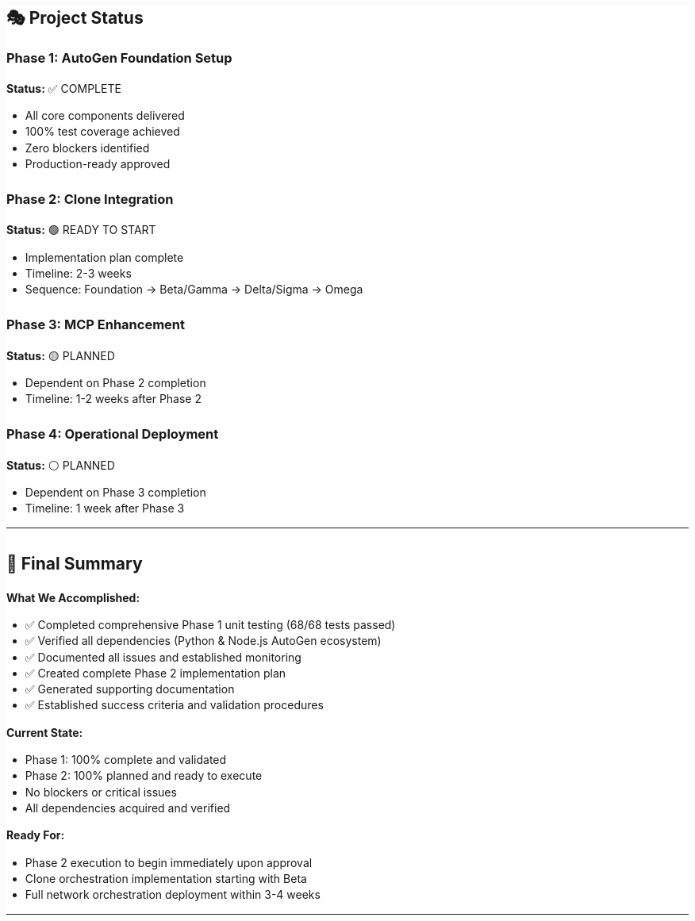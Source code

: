 
## 🎭 Project Status

### Phase 1: AutoGen Foundation Setup
**Status:** ✅ COMPLETE
- All core components delivered
- 100% test coverage achieved
- Zero blockers identified
- Production-ready approved

### Phase 2: Clone Integration
**Status:** 🟢 READY TO START
- Implementation plan complete
- Timeline: 2-3 weeks
- Sequence: Foundation → Beta/Gamma → Delta/Sigma → Omega

### Phase 3: MCP Enhancement
**Status:** 🟡 PLANNED
- Dependent on Phase 2 completion
- Timeline: 1-2 weeks after Phase 2

### Phase 4: Operational Deployment
**Status:** ⚪ PLANNED
- Dependent on Phase 3 completion
- Timeline: 1 week after Phase 3

---

## 🎯 Final Summary

**What We Accomplished:**
- ✅ Completed comprehensive Phase 1 unit testing (68/68 tests passed)
- ✅ Verified all dependencies (Python & Node.js AutoGen ecosystem)
- ✅ Documented all issues and established monitoring
- ✅ Created complete Phase 2 implementation plan
- ✅ Generated supporting documentation
- ✅ Established success criteria and validation procedures

**Current State:**
- Phase 1: 100% complete and validated
- Phase 2: 100% planned and ready to execute
- No blockers or critical issues
- All dependencies acquired and verified

**Ready For:**
- Phase 2 execution to begin immediately upon approval
- Clone orchestration implementation starting with Beta
- Full network orchestration deployment within 3-4 weeks

---
